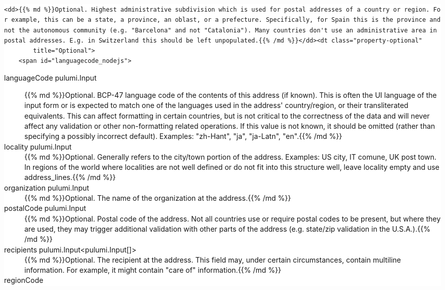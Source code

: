     <dd>{{% md %}}Optional. Highest administrative subdivision which is used for postal addresses of a country or region. For example, this can be a state, a province, an oblast, or a prefecture. Specifically, for Spain this is the province and not the autonomous community (e.g. "Barcelona" and not "Catalonia"). Many countries don't use an administrative area in postal addresses. E.g. in Switzerland this should be left unpopulated.{{% /md %}}</dd><dt class="property-optional"
            title="Optional">
        <span id="languagecode_nodejs">
<a href="#languagecode_nodejs" style="color: inherit; text-decoration: inherit;">language<wbr>Code</a>
</span>
        <span class="property-indicator"></span>
        <span class="property-type">pulumi.<wbr>Input<string></span>
    </dt>
    <dd>{{% md %}}Optional. BCP-47 language code of the contents of this address (if known). This is often the UI language of the input form or is expected to match one of the languages used in the address' country/region, or their transliterated equivalents. This can affect formatting in certain countries, but is not critical to the correctness of the data and will never affect any validation or other non-formatting related operations. If this value is not known, it should be omitted (rather than specifying a possibly incorrect default). Examples: "zh-Hant", "ja", "ja-Latn", "en".{{% /md %}}</dd><dt class="property-optional"
            title="Optional">
        <span id="locality_nodejs">
<a href="#locality_nodejs" style="color: inherit; text-decoration: inherit;">locality</a>
</span>
        <span class="property-indicator"></span>
        <span class="property-type">pulumi.<wbr>Input<string></span>
    </dt>
    <dd>{{% md %}}Optional. Generally refers to the city/town portion of the address. Examples: US city, IT comune, UK post town. In regions of the world where localities are not well defined or do not fit into this structure well, leave locality empty and use address_lines.{{% /md %}}</dd><dt class="property-optional"
            title="Optional">
        <span id="organization_nodejs">
<a href="#organization_nodejs" style="color: inherit; text-decoration: inherit;">organization</a>
</span>
        <span class="property-indicator"></span>
        <span class="property-type">pulumi.<wbr>Input<string></span>
    </dt>
    <dd>{{% md %}}Optional. The name of the organization at the address.{{% /md %}}</dd><dt class="property-optional"
            title="Optional">
        <span id="postalcode_nodejs">
<a href="#postalcode_nodejs" style="color: inherit; text-decoration: inherit;">postal<wbr>Code</a>
</span>
        <span class="property-indicator"></span>
        <span class="property-type">pulumi.<wbr>Input<string></span>
    </dt>
    <dd>{{% md %}}Optional. Postal code of the address. Not all countries use or require postal codes to be present, but where they are used, they may trigger additional validation with other parts of the address (e.g. state/zip validation in the U.S.A.).{{% /md %}}</dd><dt class="property-optional"
            title="Optional">
        <span id="recipients_nodejs">
<a href="#recipients_nodejs" style="color: inherit; text-decoration: inherit;">recipients</a>
</span>
        <span class="property-indicator"></span>
        <span class="property-type">pulumi.<wbr>Input<pulumi.<wbr>Input<string>[]></span>
    </dt>
    <dd>{{% md %}}Optional. The recipient at the address. This field may, under certain circumstances, contain multiline information. For example, it might contain "care of" information.{{% /md %}}</dd><dt class="property-optional"
            title="Optional">
        <span id="regioncode_nodejs">
<a href="#regioncode_nodejs" style="color: inherit; text-decoration: inherit;">region<wbr>Code</a>
</span>